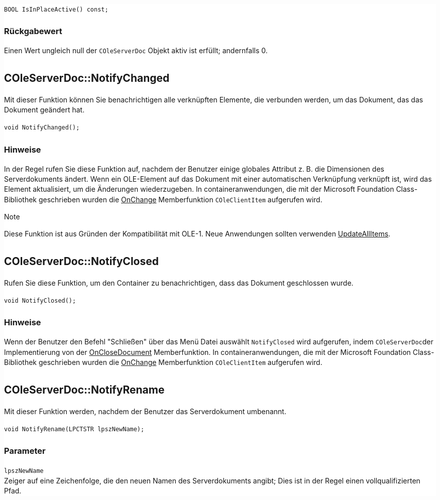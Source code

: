 ```  
BOOL IsInPlaceActive() const;  
```  
  
### <a name="return-value"></a>Rückgabewert  
 Einen Wert ungleich null der `COleServerDoc` Objekt aktiv ist erfüllt; andernfalls 0.  
  
##  <a name="notifychanged"></a>  COleServerDoc::NotifyChanged  
 Mit dieser Funktion können Sie benachrichtigen alle verknüpften Elemente, die verbunden werden, um das Dokument, das das Dokument geändert hat.  
  
```  
void NotifyChanged();
```  
  
### <a name="remarks"></a>Hinweise  
 In der Regel rufen Sie diese Funktion auf, nachdem der Benutzer einige globales Attribut z. B. die Dimensionen des Serverdokuments ändert. Wenn ein OLE-Element auf das Dokument mit einer automatischen Verknüpfung verknüpft ist, wird das Element aktualisiert, um die Änderungen wiederzugeben. In containeranwendungen, die mit der Microsoft Foundation Class-Bibliothek geschrieben wurden die [OnChange](../../mfc/reference/coleclientitem-class.md#onchange) Memberfunktion `COleClientItem` aufgerufen wird.  
  
> [!NOTE]
>  Diese Funktion ist aus Gründen der Kompatibilität mit OLE-1. Neue Anwendungen sollten verwenden [UpdateAllItems](#updateallitems).  
  
##  <a name="notifyclosed"></a>  COleServerDoc::NotifyClosed  
 Rufen Sie diese Funktion, um den Container zu benachrichtigen, dass das Dokument geschlossen wurde.  
  
```  
void NotifyClosed();
```  
  
### <a name="remarks"></a>Hinweise  
 Wenn der Benutzer den Befehl "Schließen" über das Menü Datei auswählt `NotifyClosed` wird aufgerufen, indem `COleServerDoc`der Implementierung von der [OnCloseDocument](../../mfc/reference/cdocument-class.md#onclosedocument) Memberfunktion. In containeranwendungen, die mit der Microsoft Foundation Class-Bibliothek geschrieben wurden die [OnChange](../../mfc/reference/coleclientitem-class.md#onchange) Memberfunktion `COleClientItem` aufgerufen wird.  
  
##  <a name="notifyrename"></a>  COleServerDoc::NotifyRename  
 Mit dieser Funktion werden, nachdem der Benutzer das Serverdokument umbenannt.  
  
```  
void NotifyRename(LPCTSTR lpszNewName);
```  
  
### <a name="parameters"></a>Parameter  
 `lpszNewName`  
 Zeiger auf eine Zeichenfolge, die den neuen Namen des Serverdokuments angibt; Dies ist in der Regel einen vollqualifizierten Pfad.  
  
